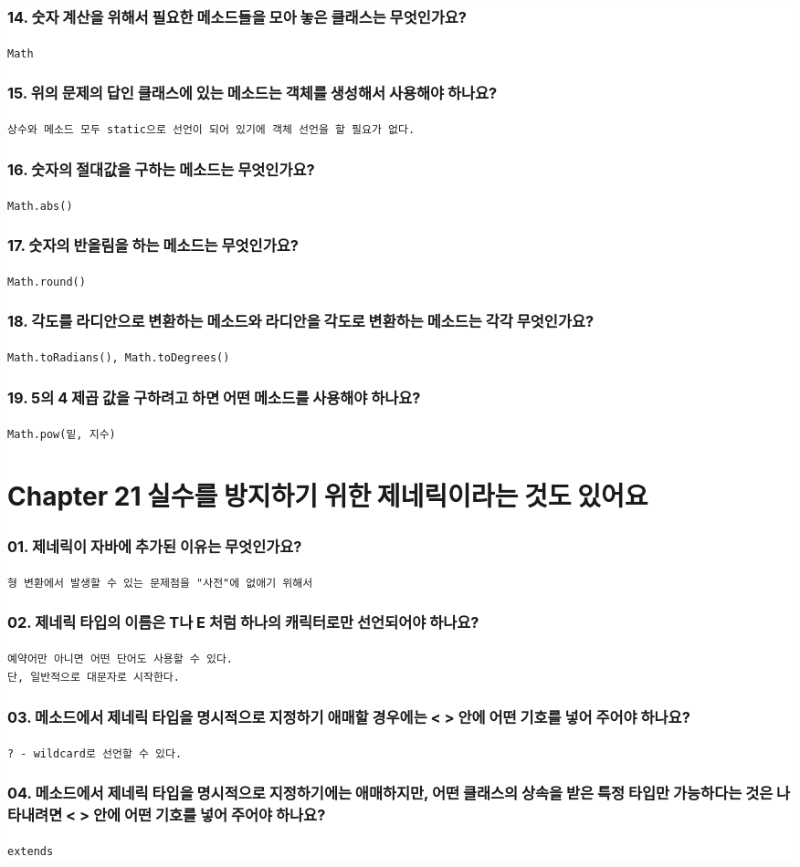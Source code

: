 ### 14. 숫자 계산을 위해서 필요한 메소드들을 모아 놓은 클래스는 무엇인가요?
```
Math
```

### 15. 위의 문제의 답인 클래스에 있는 메소드는 객체를 생성해서 사용해야 하나요? 
```
상수와 메소드 모두 static으로 선언이 되어 있기에 객체 선언을 할 필요가 없다.
```

### 16. 숫자의 절대값을 구하는 메소드는 무엇인가요? 
```
Math.abs()
```

### 17. 숫자의 반올림을 하는 메소드는 무엇인가요?
```
Math.round()
```

### 18. 각도를 라디안으로 변환하는 메소드와 라디안을 각도로 변환하는 메소드는 각각 무엇인가요?
```
Math.toRadians(), Math.toDegrees()
```

### 19. 5의 4 제곱 값을 구하려고 하면 어떤 메소드를 사용해야 하나요?
```
Math.pow(밑, 지수)
```

# Chapter 21 실수를 방지하기 위한 제네릭이라는 것도 있어요

### 01. 제네릭이 자바에 추가된 이유는 무엇인가요?
```
형 변환에서 발생할 수 있는 문제점을 "사전"에 없애기 위해서
```

### 02. 제네릭 타입의 이름은 T나 E 처럼 하나의 캐릭터로만 선언되어야 하나요?
```
예약어만 아니면 어떤 단어도 사용할 수 있다.  
단, 일반적으로 대문자로 시작한다.
```

### 03. 메소드에서 제네릭 타입을 명시적으로 지정하기 애매할 경우에는 < > 안에 어떤 기호를 넣어 주어야 하나요?
```
? - wildcard로 선언할 수 있다.
```

### 04. 메소드에서 제네릭 타입을 명시적으로 지정하기에는 애매하지만, 어떤 클래스의 상속을 받은 특정 타입만 가능하다는 것은 나타내려면 < > 안에 어떤 기호를 넣어 주어야 하나요?
```
extends
```
